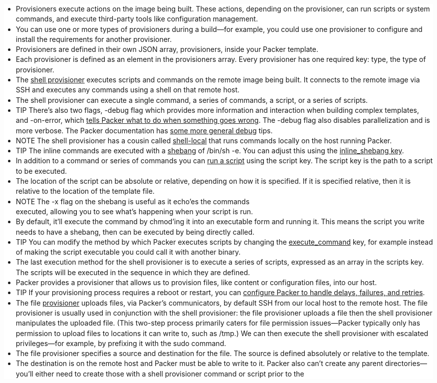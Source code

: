 <ul><li>Provisioners execute actions on the image being built. These actions, depending on the provisioner, can run scripts or system commands, and execute third-party tools like configuration management.</li><li>You can use one or more types of provisioners during a build—for example, you could use one provisioner to configure and install the requirements for another provisioner.</li><li>Provisioners are defined in their own JSON array, provisioners, inside your Packer template.</li><li>Each provisioner is defined as an element in the <g class="gr_ gr_102 gr-alert gr_gramm gr_inline_cards gr_disable_anim_appear Grammar multiReplace" id="102" data-gr-id="102">provisioners</g> array. Every provisioner has one required key: type, the type of provisioner.</li><li>The <a href="https://www.packer.io/docs/provisioners/shell.html" target="_blank" rel="noopener">shell provisioner</a> executes scripts and commands on the remote image being built. It connects to the remote image via SSH and executes any commands using a shell on that remote host.</li><li>The shell provisioner can execute a single command, a series of commands, a script, or a series of scripts.</li><li>TIP There’s also two flags, -debug flag which provides more information and interaction when building complex templates, and -on-error, which <a href="https://www.packer.io/docs/commands/build.html#on-error-cleanup" target="_blank" rel="noopener">tells Packer what to do when something goes wrong</a>. The -debug flag also disables parallelization and is more verbose. The Packer documentation has <a href="https://www.packer.io/docs/other/debugging.html" target="_blank" rel="noopener">some more general debug</a> tips.</li><li>NOTE The shell provisioner has a cousin called <a href="https://www.packer.io/docs/provisioners/shell-local.html" target="_blank" rel="noopener">shell-local</a> that runs commands locally on the host running Packer.</li><li>TIP The inline commands are executed with a <a href="https://en.wikipedia.org/wiki/Shebang_(Unix)" target="_blank" rel="noopener">shebang</a> of /bin/sh -e. You can adjust this using the <a href="https://www.packer.io/docs/provisioners/shell.html#inline_shebang" target="_blank" rel="noopener">inline_shebang key</a>.</li><li>In addition to a command or series of <g class="gr_ gr_204 gr-alert gr_gramm gr_inline_cards gr_disable_anim_appear Punctuation only-ins replaceWithoutSep" id="204" data-gr-id="204">commands</g> you can <a href="https://www.packer.io/docs/provisioners/shell.html#script" target="_blank" rel="noopener">run a script</a> using the script key. The script key is the path to a script to be executed. </li><li>The location of the script can be absolute or relative, depending on how it is specified. If it is specified relative, then it is relative to the location of the template file. </li><li>NOTE The -x flag on the shebang is useful as it <g class="gr_ gr_281 gr-alert gr_spell gr_inline_cards gr_disable_anim_appear ContextualSpelling ins-del multiReplace" id="281" data-gr-id="281">echo’es</g> the commands<br/>executed, allowing you to see what’s happening when your script is run.</li><li>By default, it’ll execute the command by <g class="gr_ gr_301 gr-alert gr_spell gr_inline_cards gr_disable_anim_appear ContextualSpelling" id="301" data-gr-id="301">chmod’ing</g> it into an executable form and running it. This means the script you write needs to have a shebang, then can be executed by being directly called.</li><li>TIP You can modify the method by which Packer executes scripts by changing the <a href="https://www.packer.io/docs/provisioners/shell.html#execute_command" target="_blank" rel="noopener">execute_command</a> key, for example instead of making the script executable you could call it with another binary.</li><li>The last execution method for the shell provisioner is to execute a series of scripts, expressed as an array in <g class="gr_ gr_382 gr-alert gr_gramm gr_inline_cards gr_disable_anim_appear Grammar multiReplace" id="382" data-gr-id="382">the scripts key</g>. The scripts will be executed in the sequence in which they are defined.</li><li>Packer provides a provisioner that allows us to provision files, like content or configuration files, into our host.</li><li>TIP If your provisioning process requires a reboot or restart, you can <a href="https://www.packer.io/docs/provisioners/shell.html#handling-reboots" target="_blank" rel="noopener">configure Packer to handle delays, failures, and retries</a>.</li><li>The file <a href="https://www.packer.io/docs/provisioners/file.html" target="_blank" rel="noopener">provisioner</a> uploads files, via Packer’s communicators, by default SSH from our local host to the remote host. The file provisioner is usually used in conjunction with the shell provisioner: the file provisioner uploads a file then the shell provisioner manipulates the uploaded file. (This two-step process primarily caters for file permission issues—Packer typically only has permission to upload files to locations it can write to, such as /<g class="gr_ gr_461 gr-alert gr_spell gr_inline_cards gr_disable_anim_appear ContextualSpelling" id="461" data-gr-id="461">tmp</g>.) We can then execute the shell provisioner with escalated privileges—for example, by prefixing it with the <g class="gr_ gr_463 gr-alert gr_spell gr_inline_cards gr_disable_anim_appear ContextualSpelling" id="463" data-gr-id="463">sudo</g> command.</li><li>The file provisioner specifies a source and destination for the file. The source is defined absolutely or relative to the template.</li><li>The destination is on the remote host and Packer must be able to write to it. Packer also can’t create any parent directories—you’ll either need to create those with a shell provisioner command or script prior to the